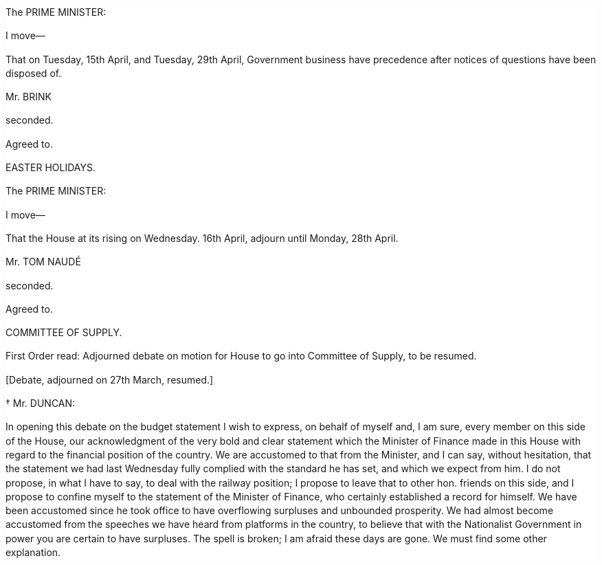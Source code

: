 <from>The <person refersTo="hansard_za">PRIME MINISTER</person>:</from>

<p>I move&#x2014;</p>

<block name="quote">That on Tuesday, 15th April, and Tuesday, 29th April, Government business have precedence after notices of questions have been disposed of.</block>

</speech>

<speech by="#brink">

<from>Mr. <person refersTo="hansard_za">BRINK</person></from>

<p>seconded.</p>

<p>Agreed to.</p>

</speech>

</debateSection>

<debateSection name="#easter_holidays">

<heading>EASTER HOLIDAYS.</heading>

<speech by="#prime_minister">

<from>The <person refersTo="hansard_za">PRIME MINISTER</person>:</from>

<p>I move&#x2014;</p>

<block name="quote">That the House at its rising on Wednesday. 16th April, adjourn until Monday, 28th April.</block>

</speech>

<speech by="#tom_naud&#x00E9;">

<from>Mr. <person refersTo="hansard_za">TOM NAUD&#x00C9;</person></from>

<p>seconded.</p>

</speech>

<p>Agreed to.</p>

</debateSection>

<debateSection name="#committee_of_supply">

<heading>COMMITTEE OF SUPPLY.</heading>

<p>First Order read: Adjourned debate on motion for House to go into Committee of Supply, to be resumed.</p>

<p>[Debate, adjourned on 27th March, resumed.]</p>

<speech by="#duncan">

<from>&#x2020; Mr. <person refersTo="hansard_za">DUNCAN</person>:</from>

<p>In opening this debate on the budget statement I wish to express, on behalf of myself and, I am sure, every member on this side of the House, our acknowledgment of the very bold and clear statement which the Minister of Finance made in this House with <span class="col_2493-2494" refersTo="page_1319"/>regard to the financial position of the country. We are accustomed to that from the Minister, and I can say, without hesitation, that the statement we had last Wednesday fully complied with the standard he has set, and which we expect from him. I do not propose, in what I have to say, to deal with the railway position; I propose to leave that to other hon. friends on this side, and I propose to confine myself to the statement of the Minister of Finance, who certainly established a record for himself. We have been accustomed since he took office to have overflowing surpluses and unbounded prosperity. We had almost become accustomed from the speeches we have heard from platforms in the country, to believe that with the Nationalist Government in power you are certain to have surpluses. The spell is broken; I am afraid these days are gone. We must find some other explanation.</p>
